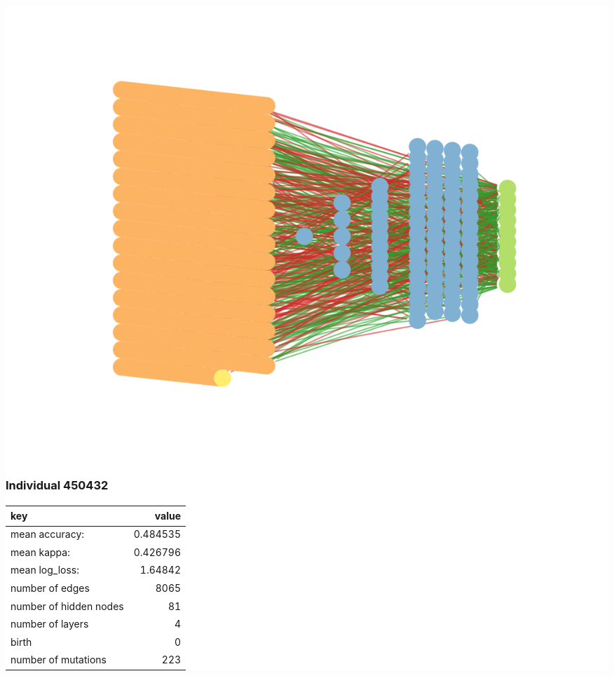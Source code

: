 ![Network of individual 450426](media/network_450426.svg)


### Individual 450432


| key                    |       value |
|:-----------------------|------------:|
| mean accuracy:         |    0.484535 |
| mean kappa:            |    0.426796 |
| mean log_loss:         |    1.64842  |
| number of edges        | 8065        |
| number of hidden nodes |   81        |
| number of layers       |    4        |
| birth                  |    0        |
| number of mutations    |  223        |
